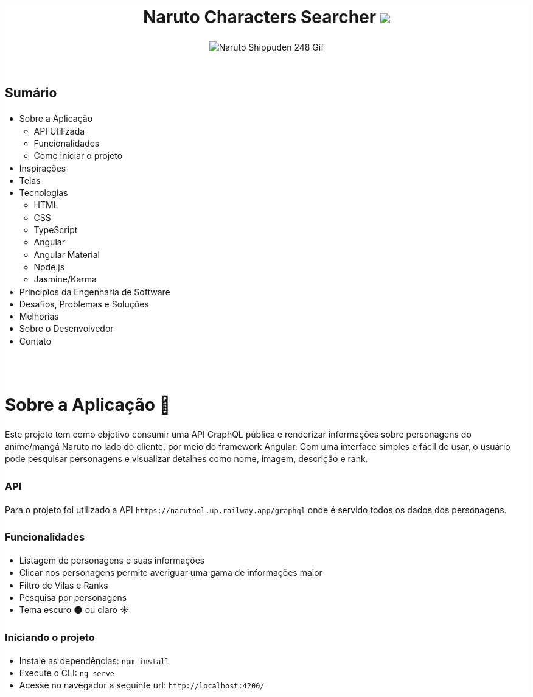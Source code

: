 <h1 align="center">Naruto Characters Searcher <img src="https://img.icons8.com/color/256/naruto-sign.png" width="30px"></h1>

<div align="center"><img alt="Naruto Shippuden 248 Gif" aria-hidden="true" class="TZM0T" src="https://images-wixmp-ed30a86b8c4ca887773594c2.wixmp.com/f/24f9824d-c365-4b49-bff5-e7a30a160859/d5ql6np-6a1d4959-35c7-45d3-b779-ce3e596c031d.gif?token=eyJ0eXAiOiJKV1QiLCJhbGciOiJIUzI1NiJ9.eyJzdWIiOiJ1cm46YXBwOjdlMGQxODg5ODIyNjQzNzNhNWYwZDQxNWVhMGQyNmUwIiwiaXNzIjoidXJuOmFwcDo3ZTBkMTg4OTgyMjY0MzczYTVmMGQ0MTVlYTBkMjZlMCIsIm9iaiI6W1t7InBhdGgiOiJcL2ZcLzI0Zjk4MjRkLWMzNjUtNGI0OS1iZmY1LWU3YTMwYTE2MDg1OVwvZDVxbDZucC02YTFkNDk1OS0zNWM3LTQ1ZDMtYjc3OS1jZTNlNTk2YzAzMWQuZ2lmIn1dXSwiYXVkIjpbInVybjpzZXJ2aWNlOmZpbGUuZG93bmxvYWQiXX0.XUtuQVktOxEKknLHclQvfRFRCoq6amrpvcrkiRvUkIc" width=" 500px" height= "316px"></div>

<br>

## Sumário
* Sobre a Aplicação
  * API Utilizada
  * Funcionalidades
  * Como iniciar o projeto
* Inspirações 
* Telas
* Tecnologias
  * HTML
  * CSS
  * TypeScript
  * Angular
  * Angular Material
  * Node.js
  * Jasmine/Karma
* Princípios da Engenharia de Software
* Desafios, Problemas e Soluções
* Melhorias
* Sobre o Desenvolvedor
* Contato

<br>

# Sobre a Aplicação :page_with_curl:

Este projeto tem como objetivo consumir uma API GraphQL pública e renderizar informações sobre personagens do anime/mangá Naruto no lado do cliente, por meio do framework Angular. Com uma interface simples e fácil de usar, o usuário pode pesquisar personagens e visualizar detalhes como nome, imagem, descrição e rank. 

### API

 Para o projeto foi utilizado a API `https://narutoql.up.railway.app/graphql` onde é servido todos os dados dos personagens.

### Funcionalidades

* Listagem de personagens e suas informações
* Clicar nos personagens permite averiguar uma gama de informações maior
* Filtro de Vilas e Ranks
* Pesquisa por personagens
* Tema escuro :new_moon: ou claro :sunny:

### Iniciando o projeto
* Instale as dependências: `npm install`
* Execute o CLI: `ng serve`
* Acesse no navegador a seguinte url: `http://localhost:4200/`
